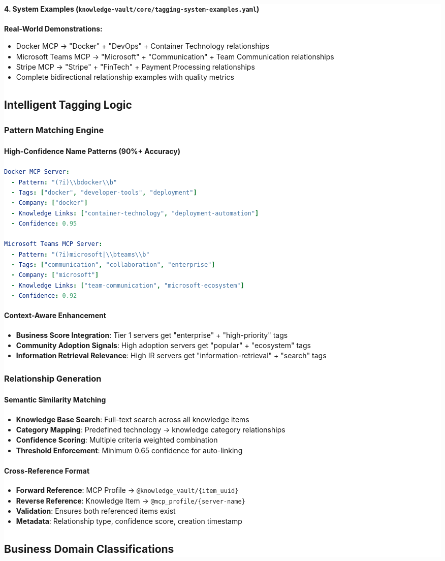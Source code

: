 #### 4. System Examples (`knowledge-vault/core/tagging-system-examples.yaml`)
**Real-World Demonstrations:**
- Docker MCP → "Docker" + "DevOps" + Container Technology relationships
- Microsoft Teams MCP → "Microsoft" + "Communication" + Team Communication relationships
- Stripe MCP → "Stripe" + "FinTech" + Payment Processing relationships
- Complete bidirectional relationship examples with quality metrics

## Intelligent Tagging Logic

### Pattern Matching Engine

#### High-Confidence Name Patterns (90%+ Accuracy)
```yaml
Docker MCP Server:
  - Pattern: "(?i)\\bdocker\\b"
  - Tags: ["docker", "developer-tools", "deployment"]
  - Company: ["docker"]
  - Knowledge Links: ["container-technology", "deployment-automation"]
  - Confidence: 0.95

Microsoft Teams MCP Server:
  - Pattern: "(?i)microsoft|\\bteams\\b"
  - Tags: ["communication", "collaboration", "enterprise"]
  - Company: ["microsoft"]
  - Knowledge Links: ["team-communication", "microsoft-ecosystem"]
  - Confidence: 0.92
```

#### Context-Aware Enhancement
- **Business Score Integration**: Tier 1 servers get "enterprise" + "high-priority" tags
- **Community Adoption Signals**: High adoption servers get "popular" + "ecosystem" tags
- **Information Retrieval Relevance**: High IR servers get "information-retrieval" + "search" tags

### Relationship Generation

#### Semantic Similarity Matching
- **Knowledge Base Search**: Full-text search across all knowledge items
- **Category Mapping**: Predefined technology → knowledge category relationships
- **Confidence Scoring**: Multiple criteria weighted combination
- **Threshold Enforcement**: Minimum 0.65 confidence for auto-linking

#### Cross-Reference Format
- **Forward Reference**: MCP Profile → `@knowledge_vault/{item_uuid}`
- **Reverse Reference**: Knowledge Item → `@mcp_profile/{server-name}`
- **Validation**: Ensures both referenced items exist
- **Metadata**: Relationship type, confidence score, creation timestamp

## Business Domain Classifications
